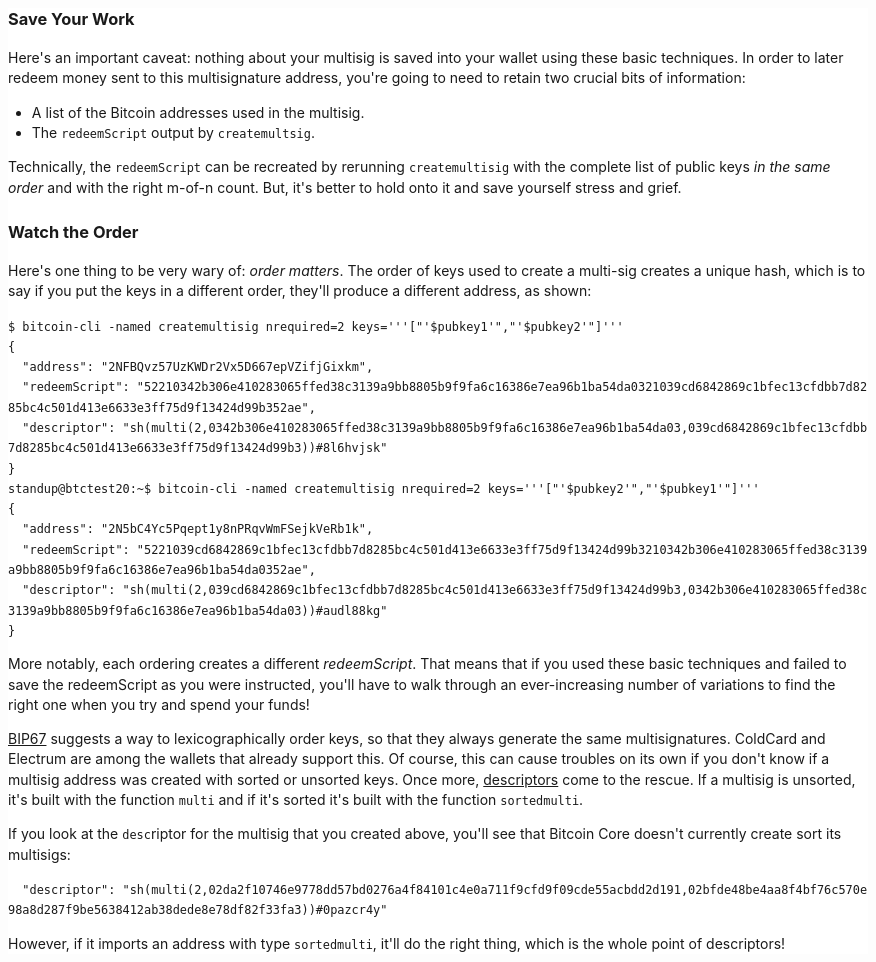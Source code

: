 ### Save Your Work

Here's an important caveat: nothing about your multisig is saved into your wallet using these basic techniques. In order to later redeem money sent to this multisignature address, you're going to need to retain two crucial bits of information:

   * A list of the Bitcoin addresses used in the multisig.
   * The `redeemScript` output by `createmultsig`.
   
Technically, the `redeemScript` can be recreated by rerunning `createmultisig` with the complete list of public keys _in the same order_ and with the right m-of-n count. But, it's better to hold onto it and save yourself stress and grief.

### Watch the Order

Here's one thing to be very wary of: _order matters_. The order of keys used to create a multi-sig creates a unique hash, which is to say if you put the keys in a different order, they'll produce a different address, as shown:
```
$ bitcoin-cli -named createmultisig nrequired=2 keys='''["'$pubkey1'","'$pubkey2'"]'''
{
  "address": "2NFBQvz57UzKWDr2Vx5D667epVZifjGixkm",
  "redeemScript": "52210342b306e410283065ffed38c3139a9bb8805b9f9fa6c16386e7ea96b1ba54da0321039cd6842869c1bfec13cfdbb7d8285bc4c501d413e6633e3ff75d9f13424d99b352ae",
  "descriptor": "sh(multi(2,0342b306e410283065ffed38c3139a9bb8805b9f9fa6c16386e7ea96b1ba54da03,039cd6842869c1bfec13cfdbb7d8285bc4c501d413e6633e3ff75d9f13424d99b3))#8l6hvjsk"
}
standup@btctest20:~$ bitcoin-cli -named createmultisig nrequired=2 keys='''["'$pubkey2'","'$pubkey1'"]'''
{
  "address": "2N5bC4Yc5Pqept1y8nPRqvWmFSejkVeRb1k",
  "redeemScript": "5221039cd6842869c1bfec13cfdbb7d8285bc4c501d413e6633e3ff75d9f13424d99b3210342b306e410283065ffed38c3139a9bb8805b9f9fa6c16386e7ea96b1ba54da0352ae",
  "descriptor": "sh(multi(2,039cd6842869c1bfec13cfdbb7d8285bc4c501d413e6633e3ff75d9f13424d99b3,0342b306e410283065ffed38c3139a9bb8805b9f9fa6c16386e7ea96b1ba54da03))#audl88kg"
}
```
More notably, each ordering creates a different _redeemScript_. That means that if you used these basic techniques and failed to save the redeemScript as you were instructed, you'll have to walk through an ever-increasing number of variations to find the right one when you try and spend your funds!

[BIP67](https://github.com/bitcoin/bips/blob/master/bip-0067.mediawiki) suggests a way to lexicographically order keys, so that they always generate the same multisignatures. ColdCard and Electrum are among the wallets that already support this. Of course, this can cause troubles on its own if you don't know if a multisig address was created with sorted or unsorted keys. Once more, [descriptors](03_5_Understanding_the_Descriptor.md) come to the rescue. If a multisig is unsorted, it's built with the function `multi` and if it's sorted it's built with the function `sortedmulti`.

If you look at the `desc`riptor for the multisig that you created above, you'll see that Bitcoin Core doesn't currently create sort its multisigs:
```
  "descriptor": "sh(multi(2,02da2f10746e9778dd57bd0276a4f84101c4e0a711f9cfd9f09cde55acbdd2d191,02bfde48be4aa8f4bf76c570e98a8d287f9be5638412ab38dede8e78df82f33fa3))#0pazcr4y"
```
However, if it imports an address with type `sortedmulti`, it'll do the right thing, which is the whole point of descriptors!
